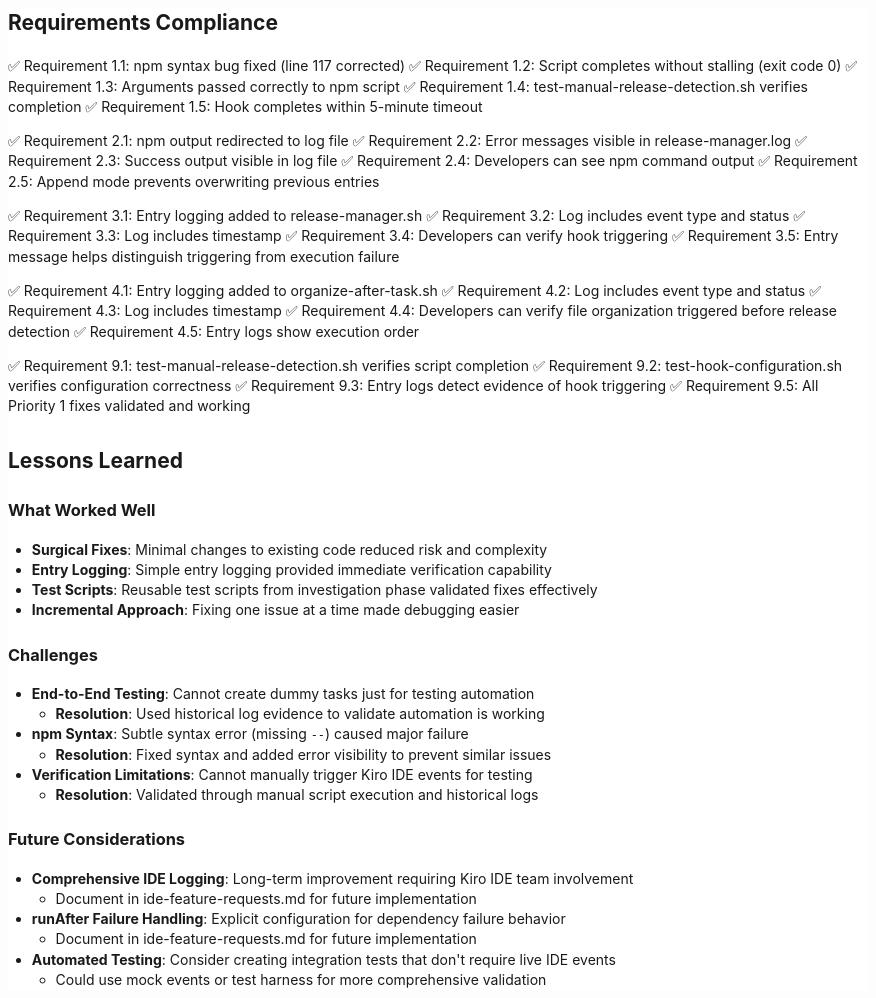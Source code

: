 ## Requirements Compliance

✅ Requirement 1.1: npm syntax bug fixed (line 117 corrected)
✅ Requirement 1.2: Script completes without stalling (exit code 0)
✅ Requirement 1.3: Arguments passed correctly to npm script
✅ Requirement 1.4: test-manual-release-detection.sh verifies completion
✅ Requirement 1.5: Hook completes within 5-minute timeout

✅ Requirement 2.1: npm output redirected to log file
✅ Requirement 2.2: Error messages visible in release-manager.log
✅ Requirement 2.3: Success output visible in log file
✅ Requirement 2.4: Developers can see npm command output
✅ Requirement 2.5: Append mode prevents overwriting previous entries

✅ Requirement 3.1: Entry logging added to release-manager.sh
✅ Requirement 3.2: Log includes event type and status
✅ Requirement 3.3: Log includes timestamp
✅ Requirement 3.4: Developers can verify hook triggering
✅ Requirement 3.5: Entry message helps distinguish triggering from execution failure

✅ Requirement 4.1: Entry logging added to organize-after-task.sh
✅ Requirement 4.2: Log includes event type and status
✅ Requirement 4.3: Log includes timestamp
✅ Requirement 4.4: Developers can verify file organization triggered before release detection
✅ Requirement 4.5: Entry logs show execution order

✅ Requirement 9.1: test-manual-release-detection.sh verifies script completion
✅ Requirement 9.2: test-hook-configuration.sh verifies configuration correctness
✅ Requirement 9.3: Entry logs detect evidence of hook triggering
✅ Requirement 9.5: All Priority 1 fixes validated and working

## Lessons Learned

### What Worked Well

- **Surgical Fixes**: Minimal changes to existing code reduced risk and complexity
- **Entry Logging**: Simple entry logging provided immediate verification capability
- **Test Scripts**: Reusable test scripts from investigation phase validated fixes effectively
- **Incremental Approach**: Fixing one issue at a time made debugging easier

### Challenges

- **End-to-End Testing**: Cannot create dummy tasks just for testing automation
  - **Resolution**: Used historical log evidence to validate automation is working
- **npm Syntax**: Subtle syntax error (missing `--`) caused major failure
  - **Resolution**: Fixed syntax and added error visibility to prevent similar issues
- **Verification Limitations**: Cannot manually trigger Kiro IDE events for testing
  - **Resolution**: Validated through manual script execution and historical logs

### Future Considerations

- **Comprehensive IDE Logging**: Long-term improvement requiring Kiro IDE team involvement
  - Document in ide-feature-requests.md for future implementation
- **runAfter Failure Handling**: Explicit configuration for dependency failure behavior
  - Document in ide-feature-requests.md for future implementation
- **Automated Testing**: Consider creating integration tests that don't require live IDE events
  - Could use mock events or test harness for more comprehensive validation
